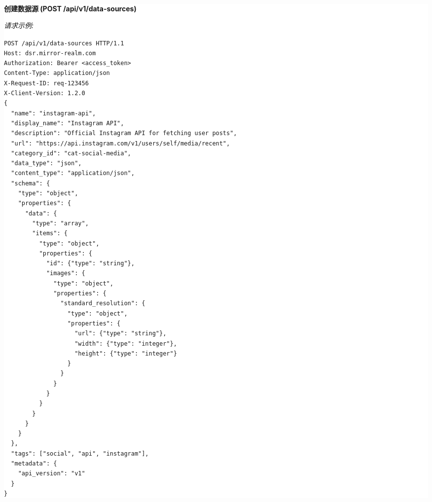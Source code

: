 **创建数据源 (POST /api/v1/data-sources)**

*请求示例:*
```http
POST /api/v1/data-sources HTTP/1.1
Host: dsr.mirror-realm.com
Authorization: Bearer <access_token>
Content-Type: application/json
X-Request-ID: req-123456
X-Client-Version: 1.2.0
{
  "name": "instagram-api",
  "display_name": "Instagram API",
  "description": "Official Instagram API for fetching user posts",
  "url": "https://api.instagram.com/v1/users/self/media/recent",
  "category_id": "cat-social-media",
  "data_type": "json",
  "content_type": "application/json",
  "schema": {
    "type": "object",
    "properties": {
      "data": {
        "type": "array",
        "items": {
          "type": "object",
          "properties": {
            "id": {"type": "string"},
            "images": {
              "type": "object",
              "properties": {
                "standard_resolution": {
                  "type": "object",
                  "properties": {
                    "url": {"type": "string"},
                    "width": {"type": "integer"},
                    "height": {"type": "integer"}
                  }
                }
              }
            }
          }
        }
      }
    }
  },
  "tags": ["social", "api", "instagram"],
  "metadata": {
    "api_version": "v1"
  }
}
```
